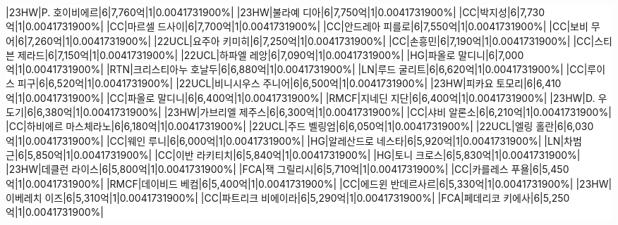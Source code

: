|23HW|P. 호이비에르|6|7,760억|1|0.0041731900%|
|23HW|불라예 디아|6|7,750억|1|0.0041731900%|
|CC|박지성|6|7,730억|1|0.0041731900%|
|CC|마르셀 드사이|6|7,700억|1|0.0041731900%|
|CC|안드레아 피를로|6|7,550억|1|0.0041731900%|
|CC|보비 무어|6|7,260억|1|0.0041731900%|
|22UCL|요주아 키미히|6|7,250억|1|0.0041731900%|
|CC|손흥민|6|7,190억|1|0.0041731900%|
|CC|스티븐 제라드|6|7,150억|1|0.0041731900%|
|22UCL|하파엘 레앙|6|7,090억|1|0.0041731900%|
|HG|파올로 말디니|6|7,000억|1|0.0041731900%|
|RTN|크리스티아누 호날두|6|6,880억|1|0.0041731900%|
|LN|루드 굴리트|6|6,620억|1|0.0041731900%|
|CC|루이스 피구|6|6,520억|1|0.0041731900%|
|22UCL|비니시우스 주니어|6|6,500억|1|0.0041731900%|
|23HW|피카요 토모리|6|6,410억|1|0.0041731900%|
|CC|파올로 말디니|6|6,400억|1|0.0041731900%|
|RMCF|지네딘 지단|6|6,400억|1|0.0041731900%|
|23HW|D. 우도기|6|6,380억|1|0.0041731900%|
|23HW|가브리엘 제주스|6|6,300억|1|0.0041731900%|
|CC|샤비 알론소|6|6,210억|1|0.0041731900%|
|CC|하비에르 마스체라노|6|6,180억|1|0.0041731900%|
|22UCL|주드 벨링엄|6|6,050억|1|0.0041731900%|
|22UCL|엘링 홀란|6|6,030억|1|0.0041731900%|
|CC|웨인 루니|6|6,000억|1|0.0041731900%|
|HG|알레산드로 네스타|6|5,920억|1|0.0041731900%|
|LN|차범근|6|5,850억|1|0.0041731900%|
|CC|이반 라키티치|6|5,840억|1|0.0041731900%|
|HG|토니 크로스|6|5,830억|1|0.0041731900%|
|23HW|데클런 라이스|6|5,800억|1|0.0041731900%|
|FCA|잭 그릴리시|6|5,710억|1|0.0041731900%|
|CC|카를레스 푸욜|6|5,450억|1|0.0041731900%|
|RMCF|데이비드 베컴|6|5,400억|1|0.0041731900%|
|CC|에드윈 반데르사르|6|5,330억|1|0.0041731900%|
|23HW|이베레치 이즈|6|5,310억|1|0.0041731900%|
|CC|파트리크 비에이라|6|5,290억|1|0.0041731900%|
|FCA|페데리코 키에사|6|5,250억|1|0.0041731900%|